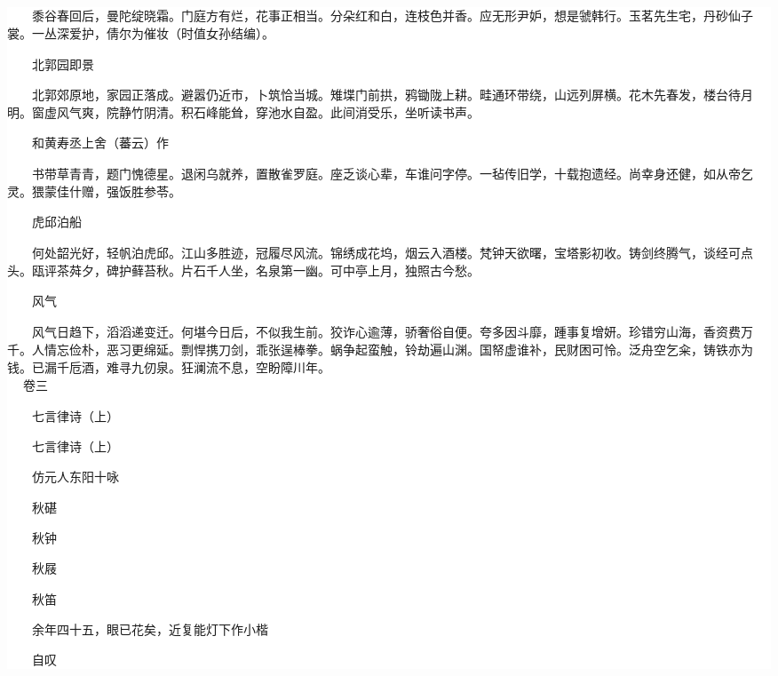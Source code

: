 　　黍谷春回后，曼陀绽晓霜。门庭方有烂，花事正相当。分朵红和白，连枝色并香。应无形尹妒，想是虢韩行。玉茗先生宅，丹砂仙子裳。一丛深爱护，倩尔为催妆（时值女孙结编）。

　　北郭园即景

　　北郭郊原地，家园正落成。避嚣仍近市，卜筑恰当城。雉堞门前拱，鸦锄陇上耕。畦通环带绕，山远列屏横。花木先春发，楼台待月明。窗虚风气爽，院静竹阴清。积石峰能耸，穿池水自盈。此间消受乐，坐听读书声。

　　和黄寿丞上舍（蕃云）作

　　书带草青青，题门愧德星。退闲乌就养，置散雀罗庭。座乏谈心辈，车谁问字停。一毡传旧学，十载抱遗经。尚幸身还健，如从帝乞灵。猥蒙佳什赠，强饭胜参苓。

　　虎邱泊船

　　何处韶光好，轻帆泊虎邱。江山多胜迹，冠履尽风流。锦绣成花坞，烟云入酒楼。梵钟天欲曙，宝塔影初收。铸剑终腾气，谈经可点头。瓯评茶荈夕，碑护藓苔秋。片石千人坐，名泉第一幽。可中亭上月，独照古今愁。

　　风气

　　风气日趋下，滔滔递变迁。何堪今日后，不似我生前。狡诈心逾薄，骄奢俗自便。夸多因斗靡，踵事复增妍。珍错穷山海，香资费万千。人情忘俭朴，恶习更绵延。剽悍携刀剑，乖张逞棒拳。蜗争起蛮触，铃劫遍山渊。国帑虚谁补，民财困可怜。泛舟空乞籴，铸铁亦为钱。已漏千卮酒，难寻九仞泉。狂澜流不息，空盼障川年。  
　 
卷三

　　七言律诗（上）

　　七言律诗（上）

　　仿元人东阳十咏

　　秋碪

　　秋钟

　　秋屐

　　秋笛

　　余年四十五，眼已花矣，近复能灯下作小楷

　　自叹

